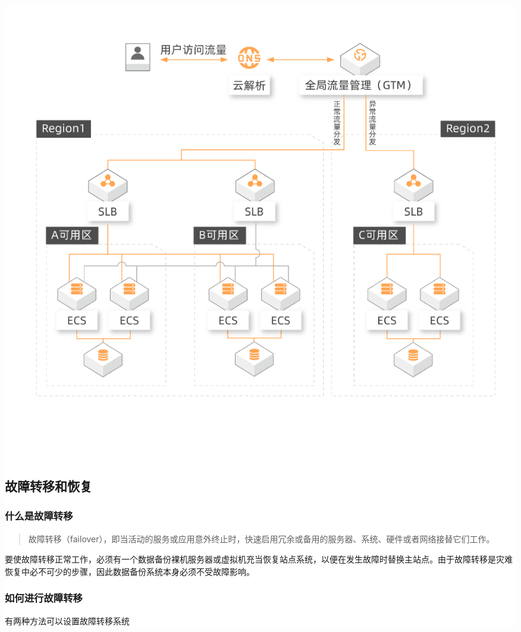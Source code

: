 ![img](./20240603-disaster-recovery.assets/arch-backup-5.png)

## 故障转移和恢复

### 什么是故障转移

> 故障转移（failover），即当活动的服务或应用意外终止时，快速启用冗余或备用的服务器、系统、硬件或者网络接替它们工作。

要使故障转移正常工作，必须有一个数据备份裸机服务器或虚拟机充当恢复站点系统，以便在发生故障时替换主站点。由于故障转移是灾难恢复中必不可少的步骤，因此数据备份系统本身必须不受故障影响。

### 如何进行故障转移

有两种方法可以设置故障转移系统
